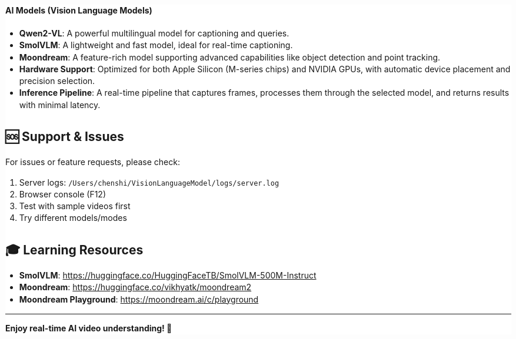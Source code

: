 #### AI Models (Vision Language Models)
- **Qwen2-VL**: A powerful multilingual model for captioning and queries.
- **SmolVLM**: A lightweight and fast model, ideal for real-time captioning.
- **Moondream**: A feature-rich model supporting advanced capabilities like object detection and point tracking.
- **Hardware Support**: Optimized for both Apple Silicon (M-series chips) and NVIDIA GPUs, with automatic device placement and precision selection.
- **Inference Pipeline**: A real-time pipeline that captures frames, processes them through the selected model, and returns results with minimal latency.

## 🆘 Support & Issues

For issues or feature requests, please check:
1. Server logs: `/Users/chenshi/VisionLanguageModel/logs/server.log`
2. Browser console (F12)
3. Test with sample videos first
4. Try different models/modes

## 🎓 Learning Resources

- **SmolVLM**: https://huggingface.co/HuggingFaceTB/SmolVLM-500M-Instruct
- **Moondream**: https://huggingface.co/vikhyatk/moondream2
- **Moondream Playground**: https://moondream.ai/c/playground

---

**Enjoy real-time AI video understanding! 🚀**
